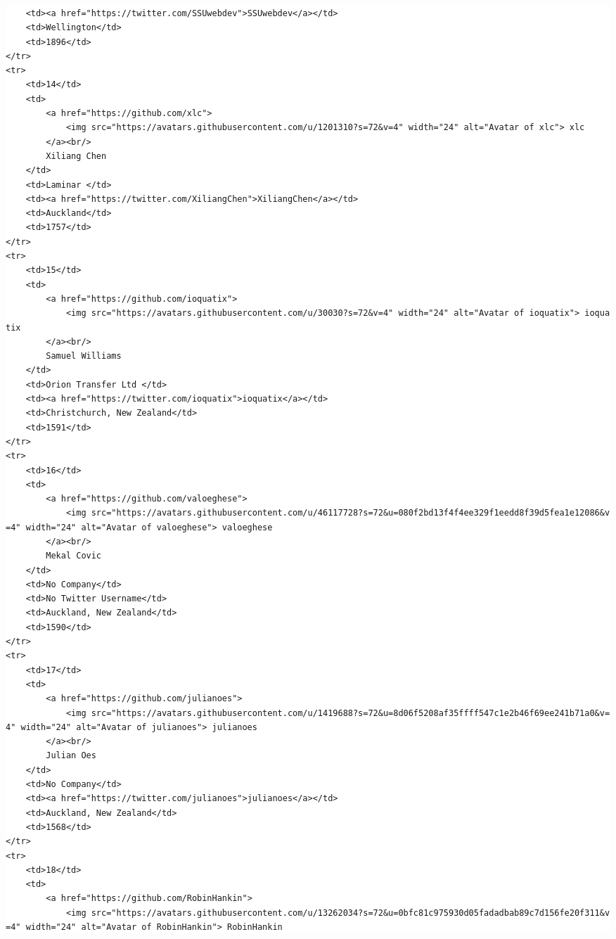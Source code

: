 		<td><a href="https://twitter.com/SSUwebdev">SSUwebdev</a></td>
		<td>Wellington</td>
		<td>1896</td>
	</tr>
	<tr>
		<td>14</td>
		<td>
			<a href="https://github.com/xlc">
				<img src="https://avatars.githubusercontent.com/u/1201310?s=72&v=4" width="24" alt="Avatar of xlc"> xlc
			</a><br/>
			Xiliang Chen
		</td>
		<td>Laminar </td>
		<td><a href="https://twitter.com/XiliangChen">XiliangChen</a></td>
		<td>Auckland</td>
		<td>1757</td>
	</tr>
	<tr>
		<td>15</td>
		<td>
			<a href="https://github.com/ioquatix">
				<img src="https://avatars.githubusercontent.com/u/30030?s=72&v=4" width="24" alt="Avatar of ioquatix"> ioquatix
			</a><br/>
			Samuel Williams
		</td>
		<td>Orion Transfer Ltd </td>
		<td><a href="https://twitter.com/ioquatix">ioquatix</a></td>
		<td>Christchurch, New Zealand</td>
		<td>1591</td>
	</tr>
	<tr>
		<td>16</td>
		<td>
			<a href="https://github.com/valoeghese">
				<img src="https://avatars.githubusercontent.com/u/46117728?s=72&u=080f2bd13f4f4ee329f1eedd8f39d5fea1e12086&v=4" width="24" alt="Avatar of valoeghese"> valoeghese
			</a><br/>
			Mekal Covic
		</td>
		<td>No Company</td>
		<td>No Twitter Username</td>
		<td>Auckland, New Zealand</td>
		<td>1590</td>
	</tr>
	<tr>
		<td>17</td>
		<td>
			<a href="https://github.com/julianoes">
				<img src="https://avatars.githubusercontent.com/u/1419688?s=72&u=8d06f5208af35ffff547c1e2b46f69ee241b71a0&v=4" width="24" alt="Avatar of julianoes"> julianoes
			</a><br/>
			Julian Oes
		</td>
		<td>No Company</td>
		<td><a href="https://twitter.com/julianoes">julianoes</a></td>
		<td>Auckland, New Zealand</td>
		<td>1568</td>
	</tr>
	<tr>
		<td>18</td>
		<td>
			<a href="https://github.com/RobinHankin">
				<img src="https://avatars.githubusercontent.com/u/13262034?s=72&u=0bfc81c975930d05fadadbab89c7d156fe20f311&v=4" width="24" alt="Avatar of RobinHankin"> RobinHankin